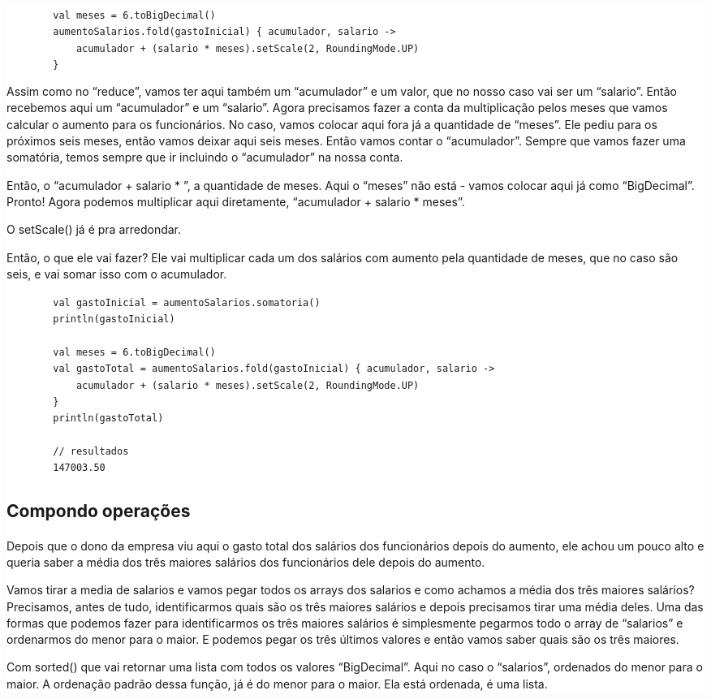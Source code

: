       
            val meses = 6.toBigDecimal()
            aumentoSalarios.fold(gastoInicial) { acumulador, salario -> 
                acumulador + (salario * meses).setScale(2, RoundingMode.UP)
            }

Assim como no “reduce”, vamos ter aqui também um “acumulador” e um valor, que no nosso caso vai ser um “salario”. Então
recebemos aqui um “acumulador” e um “salario”. Agora precisamos fazer a conta da multiplicação pelos meses que vamos
calcular o aumento para os funcionários.
No caso, vamos colocar aqui fora já a quantidade de “meses”. Ele pediu para os próximos seis meses, então vamos deixar 
aqui seis meses. Então vamos contar o “acumulador”. Sempre que vamos fazer uma somatória, temos sempre que ir incluindo 
o “acumulador” na nossa conta.

Então, o “acumulador + salario * ”, a quantidade de meses. Aqui o “meses” não está - vamos colocar aqui já como 
“BigDecimal”. Pronto! Agora podemos multiplicar aqui diretamente, “acumulador + salario * meses”.

 O setScale() já é pra arredondar.

Então, o que ele vai fazer? Ele vai multiplicar cada um dos salários com aumento pela quantidade de meses, que no caso 
são seis, e vai somar isso com o acumulador.


            val gastoInicial = aumentoSalarios.somatoria()
            println(gastoInicial)
        
            val meses = 6.toBigDecimal()
            val gastoTotal = aumentoSalarios.fold(gastoInicial) { acumulador, salario ->
                acumulador + (salario * meses).setScale(2, RoundingMode.UP)
            }
            println(gastoTotal)

            // resultados
            147003.50


## Compondo operações
Depois que o dono da empresa viu aqui o gasto total dos salários dos funcionários depois do aumento, ele achou um pouco 
alto e queria saber a média dos três maiores salários dos funcionários dele depois do aumento.

Vamos tirar a media de salarios e vamos pegar todos os arrays dos salarios e como achamos a média dos três maiores
salários? Precisamos, antes de tudo, identificarmos quais são os três maiores salários e depois precisamos tirar uma
média deles. Uma das formas que podemos fazer para identificarmos os três maiores salários é simplesmente pegarmos todo 
o array de “salarios” e ordenarmos do menor para o maior.
E podemos pegar os três últimos valores e então vamos saber quais são os três maiores. 

Com sorted() que vai retornar uma lista com todos os valores “BigDecimal”. Aqui no caso o “salarios”, ordenados do menor
para o maior. A ordenação padrão dessa função, já é do menor para o maior. Ela está ordenada, é uma lista.
